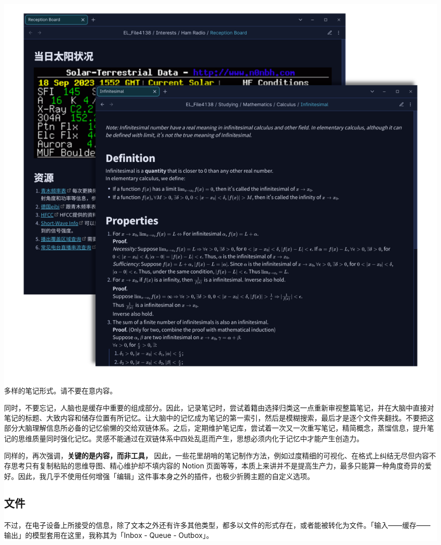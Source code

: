 ![](assets/1698900537-590f0d0c8eb3f5afa1c8e8fdf8ccdb07.png)

多样的笔记形式。请不要在意内容。

同时，不要忘记，人脑也是缓存中重要的组成部分。因此，记录笔记时，尝试着籍由选择归类这一点重新审视整篇笔记，并在大脑中直接对笔记的标题、大致内容和储存位置有所记忆。让大脑中的记忆成为笔记的第一索引，然后是模糊搜索，最后才是逐个文件夹翻找。不要把这部分大脑理解信息所必备的记忆偷懒的交给双链体系。之后，定期维护笔记库，尝试着一次又一次重写笔记，精简概念，蒸馏信息，提升笔记的思维质量同时强化记忆。灵感不能通过在双链体系中四处乱逛而产生，思想必须内化于记忆中才能产生创造力。

同样的，再次强调，**关键的是内容，而非工具，** 因此，一些花里胡哨的笔记制作方法，例如过度精细的可视化、在格式上纠结无尽但内容不存思考只有复制粘贴的思维导图、精心维护却不填内容的 Notion 页面等等，本质上来讲并不是提高生产力，最多只能算一种角度奇异的爱好。因此，我几乎不使用任何增强「编辑」这件事本身之外的插件，也极少折腾主题的自定义选项。

## 文件

不过，在电子设备上所接受的信息，除了文本之外还有许多其他类型，都多以文件的形式存在，或者能被转化为文件。「输入——缓存——输出」的模型套用在这里，我称其为「Inbox - Queue - Outbox」。
